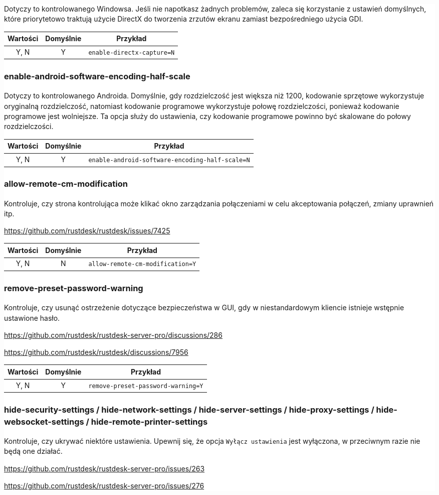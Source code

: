 Dotyczy to kontrolowanego Windowsa. Jeśli nie napotkasz żadnych problemów, zaleca się korzystanie z ustawień domyślnych, które priorytetowo traktują użycie DirectX do tworzenia zrzutów ekranu zamiast bezpośredniego użycia GDI.

| Wartości | Domyślnie | Przykład |
| :------: | :------: | :------: |
| Y, N | Y | `enable-directx-capture=N` |

### enable-android-software-encoding-half-scale

Dotyczy to kontrolowanego Androida. Domyślnie, gdy rozdzielczość jest większa niż 1200, kodowanie sprzętowe wykorzystuje oryginalną rozdzielczość, natomiast kodowanie programowe wykorzystuje połowę rozdzielczości, ponieważ kodowanie programowe jest wolniejsze. Ta opcja służy do ustawienia, czy kodowanie programowe powinno być skalowane do połowy rozdzielczości.

| Wartości | Domyślnie | Przykład |
| :------: | :------: | :------: |
| Y, N | Y | `enable-android-software-encoding-half-scale=N` |

### allow-remote-cm-modification

Kontroluje, czy strona kontrolująca może klikać okno zarządzania połączeniami w celu akceptowania połączeń, zmiany uprawnień itp.

https://github.com/rustdesk/rustdesk/issues/7425

| Wartości | Domyślnie | Przykład |
| :------: | :------: | :------: |
| Y, N | N | `allow-remote-cm-modification=Y` |

### remove-preset-password-warning

Kontroluje, czy usunąć ostrzeżenie dotyczące bezpieczeństwa w GUI, gdy w niestandardowym kliencie istnieje wstępnie ustawione hasło.

https://github.com/rustdesk/rustdesk-server-pro/discussions/286

https://github.com/rustdesk/rustdesk/discussions/7956

| Wartości | Domyślnie | Przykład |
| :------: | :------: | :------: |
| Y, N | Y | `remove-preset-password-warning=Y` |

### hide-security-settings / hide-network-settings / hide-server-settings / hide-proxy-settings / hide-websocket-settings / hide-remote-printer-settings

Kontroluje, czy ukrywać niektóre ustawienia. Upewnij się, że opcja `Wyłącz ustawienia` jest wyłączona, w przeciwnym razie nie będą one działać.

https://github.com/rustdesk/rustdesk-server-pro/issues/263

https://github.com/rustdesk/rustdesk-server-pro/issues/276

